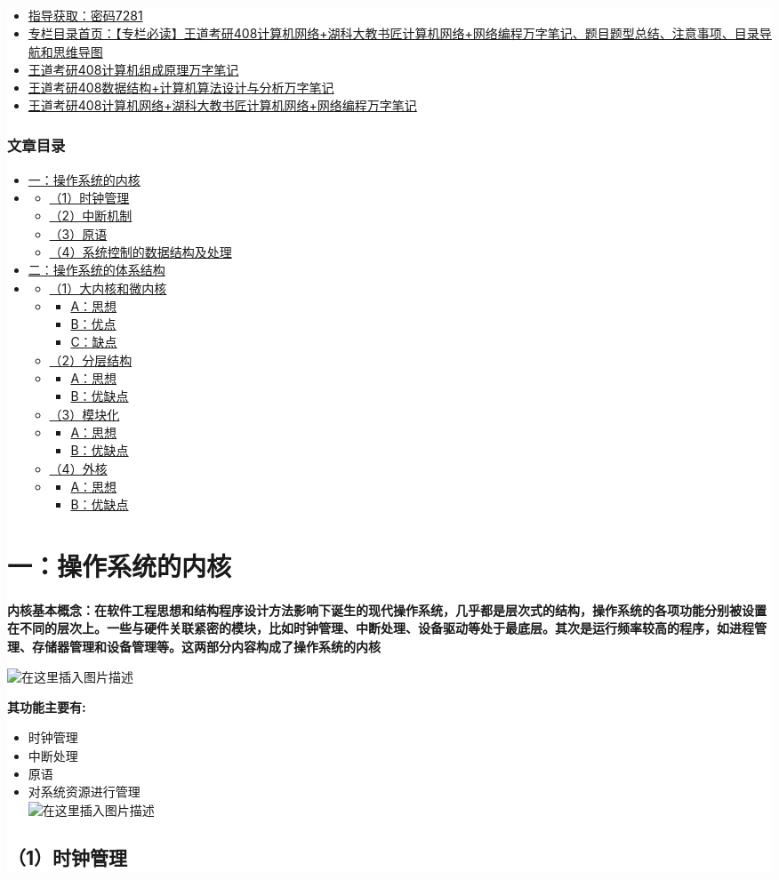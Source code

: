  

- [指导获取：密码7281](https://url18.ctfile.com/f/22722418-803125355-edf378)
- [专栏目录首页：【专栏必读】王道考研408计算机网络+湖科大教书匠计算机网络+网络编程万字笔记、题目题型总结、注意事项、目录导航和思维导图](https://zhangxing-tech.blog.csdn.net/article/details/121004242?spm=1001.2014.3001.5502)
- [王道考研408计算机组成原理万字笔记](https://zhangxing-tech.blog.csdn.net/article/details/120664162?spm=1001.2014.3001.5502)
- [王道考研408数据结构+计算机算法设计与分析万字笔记](https://blog.csdn.net/qq_39183034/article/details/121501138?spm=1001.2014.3001.5501)
- [王道考研408计算机网络+湖科大教书匠计算机网络+网络编程万字笔记](https://zhangxing-tech.blog.csdn.net/article/details/125668174)

### 文章目录

- [一：操作系统的内核](#_7)
- - [（1）时钟管理](#1_23)
  - [（2）中断机制](#2_31)
  - [（3）原语](#3_38)
  - [（4）系统控制的数据结构及处理](#4_50)
- [二：操作系统的体系结构](#_60)
- - [（1）大内核和微内核](#1_62)
  - - [A：思想](#A_64)
    - [B：优点](#B_79)
    - [C：缺点](#C_91)
  - [（2）分层结构](#2_109)
  - - [A：思想](#A_111)
    - [B：优缺点](#B_117)
  - [（3）模块化](#3_139)
  - - [A：思想](#A_142)
    - [B：优缺点](#B_162)
  - [（4）外核](#4_182)
  - - [A：思想](#A_184)
    - [B：优缺点](#B_196)

# 一：操作系统的内核

**内核基本概念：在软件工程思想和结构程序设计方法影响下诞生的现代操作系统，几乎都是层次式的结构，操作系统的各项功能分别被设置在不同的层次上。一些与硬件关联紧密的模块，比如时钟管理、中断处理、设备驱动等处于最底层。其次是运行频率较高的程序，如进程管理、存储器管理和设备管理等。这两部分内容构成了操作系统的内核**

![在这里插入图片描述](https://ziquyun.com/main/csdn/img?url=https%3A%2F%2Fimg-blog.csdnimg.cn%2Fa2198e713ac541c49a5aabdfc6b30895.png%3Fx-oss-process%3Dimage%2Fwatermark%2Ctype_ZHJvaWRzYW5zZmFsbGJhY2s%2Cshadow_50%2Ctext_Q1NETiBA5b-r5LmQ5rGf5rmW%2Csize_20%2Ccolor_FFFFFF%2Ct_70%2Cg_se%2Cx_16&rfUrl=https%3A%2F%2Fzhangxing-tech.blog.csdn.net%2Farticle%2Fdetails%2F126288600)

**其功能主要有:**

- 时钟管理
- 中断处理
- 原语
- 对系统资源进行管理  
  ![在这里插入图片描述](https://ziquyun.com/main/csdn/img?url=https%3A%2F%2Fimg-blog.csdnimg.cn%2F1c5ff9c789c340a08895bbf1b95a4110.png%3Fx-oss-process%3Dimage%2Fwatermark%2Ctype_ZHJvaWRzYW5zZmFsbGJhY2s%2Cshadow_50%2Ctext_Q1NETiBA5b-r5LmQ5rGf5rmW%2Csize_20%2Ccolor_FFFFFF%2Ct_70%2Cg_se%2Cx_16&rfUrl=https%3A%2F%2Fzhangxing-tech.blog.csdn.net%2Farticle%2Fdetails%2F126288600)

## （1）时钟管理
